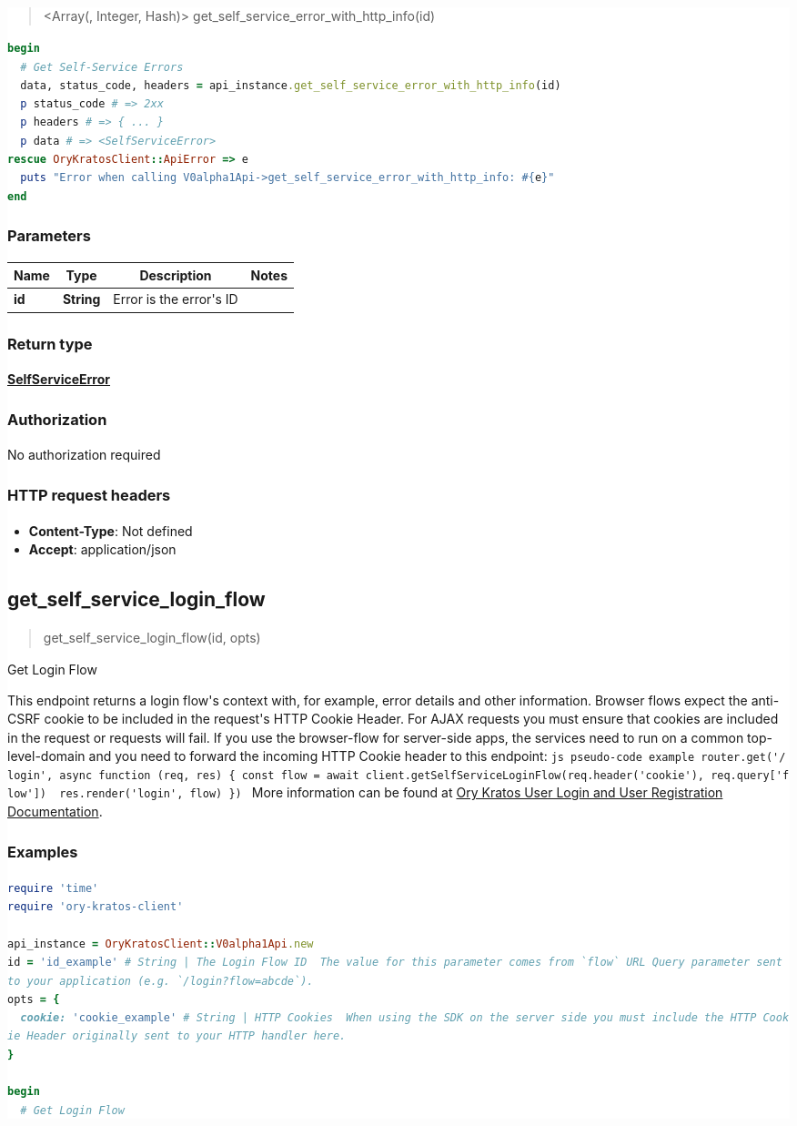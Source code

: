 > <Array(<SelfServiceError>, Integer, Hash)> get_self_service_error_with_http_info(id)

```ruby
begin
  # Get Self-Service Errors
  data, status_code, headers = api_instance.get_self_service_error_with_http_info(id)
  p status_code # => 2xx
  p headers # => { ... }
  p data # => <SelfServiceError>
rescue OryKratosClient::ApiError => e
  puts "Error when calling V0alpha1Api->get_self_service_error_with_http_info: #{e}"
end
```

### Parameters

| Name | Type | Description | Notes |
| ---- | ---- | ----------- | ----- |
| **id** | **String** | Error is the error&#39;s ID |  |

### Return type

[**SelfServiceError**](SelfServiceError.md)

### Authorization

No authorization required

### HTTP request headers

- **Content-Type**: Not defined
- **Accept**: application/json


## get_self_service_login_flow

> <SelfServiceLoginFlow> get_self_service_login_flow(id, opts)

Get Login Flow

This endpoint returns a login flow's context with, for example, error details and other information.  Browser flows expect the anti-CSRF cookie to be included in the request's HTTP Cookie Header. For AJAX requests you must ensure that cookies are included in the request or requests will fail.  If you use the browser-flow for server-side apps, the services need to run on a common top-level-domain and you need to forward the incoming HTTP Cookie header to this endpoint:  ```js pseudo-code example router.get('/login', async function (req, res) { const flow = await client.getSelfServiceLoginFlow(req.header('cookie'), req.query['flow'])  res.render('login', flow) }) ```  More information can be found at [Ory Kratos User Login and User Registration Documentation](https://www.ory.sh/docs/next/kratos/self-service/flows/user-login-user-registration).

### Examples

```ruby
require 'time'
require 'ory-kratos-client'

api_instance = OryKratosClient::V0alpha1Api.new
id = 'id_example' # String | The Login Flow ID  The value for this parameter comes from `flow` URL Query parameter sent to your application (e.g. `/login?flow=abcde`).
opts = {
  cookie: 'cookie_example' # String | HTTP Cookies  When using the SDK on the server side you must include the HTTP Cookie Header originally sent to your HTTP handler here.
}

begin
  # Get Login Flow
```